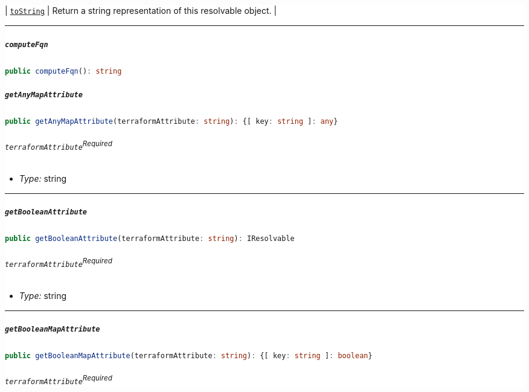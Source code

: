 | <code><a href="#@cdktf/provider-opentelekomcloud.dehHostV1.DehHostV1AvailableInstanceCapacitiesOutputReference.toString">toString</a></code> | Return a string representation of this resolvable object. |

---

##### `computeFqn` <a name="computeFqn" id="@cdktf/provider-opentelekomcloud.dehHostV1.DehHostV1AvailableInstanceCapacitiesOutputReference.computeFqn"></a>

```typescript
public computeFqn(): string
```

##### `getAnyMapAttribute` <a name="getAnyMapAttribute" id="@cdktf/provider-opentelekomcloud.dehHostV1.DehHostV1AvailableInstanceCapacitiesOutputReference.getAnyMapAttribute"></a>

```typescript
public getAnyMapAttribute(terraformAttribute: string): {[ key: string ]: any}
```

###### `terraformAttribute`<sup>Required</sup> <a name="terraformAttribute" id="@cdktf/provider-opentelekomcloud.dehHostV1.DehHostV1AvailableInstanceCapacitiesOutputReference.getAnyMapAttribute.parameter.terraformAttribute"></a>

- *Type:* string

---

##### `getBooleanAttribute` <a name="getBooleanAttribute" id="@cdktf/provider-opentelekomcloud.dehHostV1.DehHostV1AvailableInstanceCapacitiesOutputReference.getBooleanAttribute"></a>

```typescript
public getBooleanAttribute(terraformAttribute: string): IResolvable
```

###### `terraformAttribute`<sup>Required</sup> <a name="terraformAttribute" id="@cdktf/provider-opentelekomcloud.dehHostV1.DehHostV1AvailableInstanceCapacitiesOutputReference.getBooleanAttribute.parameter.terraformAttribute"></a>

- *Type:* string

---

##### `getBooleanMapAttribute` <a name="getBooleanMapAttribute" id="@cdktf/provider-opentelekomcloud.dehHostV1.DehHostV1AvailableInstanceCapacitiesOutputReference.getBooleanMapAttribute"></a>

```typescript
public getBooleanMapAttribute(terraformAttribute: string): {[ key: string ]: boolean}
```

###### `terraformAttribute`<sup>Required</sup> <a name="terraformAttribute" id="@cdktf/provider-opentelekomcloud.dehHostV1.DehHostV1AvailableInstanceCapacitiesOutputReference.getBooleanMapAttribute.parameter.terraformAttribute"></a>

